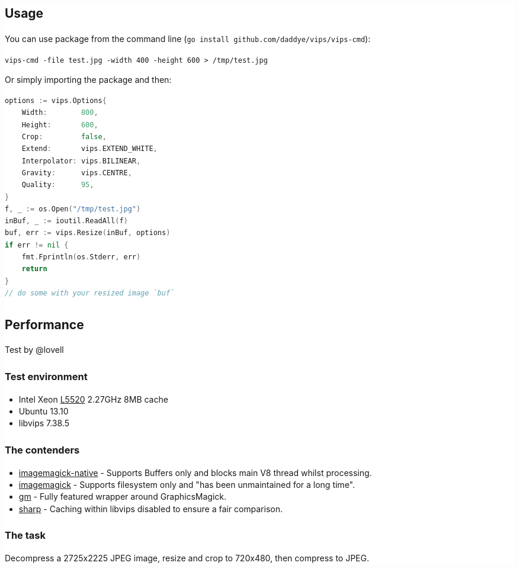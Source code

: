 ## Usage

You can use package from the command line (`go install github.com/daddye/vips/vips-cmd`):

    vips-cmd -file test.jpg -width 400 -height 600 > /tmp/test.jpg

Or simply importing the package and then:

```go
options := vips.Options{
	Width:        800,
	Height:       600,
	Crop:         false,
	Extend:       vips.EXTEND_WHITE,
	Interpolator: vips.BILINEAR,
	Gravity:      vips.CENTRE,
	Quality:      95,
}
f, _ := os.Open("/tmp/test.jpg")
inBuf, _ := ioutil.ReadAll(f)
buf, err := vips.Resize(inBuf, options)
if err != nil {
	fmt.Fprintln(os.Stderr, err)
	return
}
// do some with your resized image `buf`
```

## Performance

Test by @lovell

### Test environment

* Intel Xeon [L5520](http://ark.intel.com/products/40201/Intel-Xeon-Processor-L5520-8M-Cache-2_26-GHz-5_86-GTs-Intel-QPI) 2.27GHz 8MB cache
* Ubuntu 13.10
* libvips 7.38.5

### The contenders

* [imagemagick-native](https://github.com/mash/node-imagemagick-native) - Supports Buffers only and blocks main V8 thread whilst processing.
* [imagemagick](https://github.com/rsms/node-imagemagick) - Supports filesystem only and "has been unmaintained for a long time".
* [gm](https://github.com/aheckmann/gm) - Fully featured wrapper around GraphicsMagick.
* [sharp](https://github.com/lovell/sharp) - Caching within libvips disabled to ensure a fair comparison.

### The task

Decompress a 2725x2225 JPEG image, resize and crop to 720x480, then compress to JPEG.
